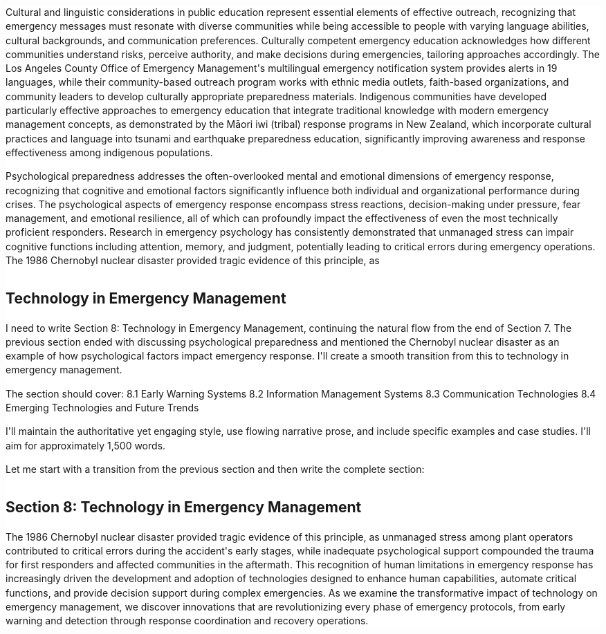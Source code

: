 Cultural and linguistic considerations in public education represent essential elements of effective outreach, recognizing that emergency messages must resonate with diverse communities while being accessible to people with varying language abilities, cultural backgrounds, and communication preferences. Culturally competent emergency education acknowledges how different communities understand risks, perceive authority, and make decisions during emergencies, tailoring approaches accordingly. The Los Angeles County Office of Emergency Management's multilingual emergency notification system provides alerts in 19 languages, while their community-based outreach program works with ethnic media outlets, faith-based organizations, and community leaders to develop culturally appropriate preparedness materials. Indigenous communities have developed particularly effective approaches to emergency education that integrate traditional knowledge with modern emergency management concepts, as demonstrated by the Māori iwi (tribal) response programs in New Zealand, which incorporate cultural practices and language into tsunami and earthquake preparedness education, significantly improving awareness and response effectiveness among indigenous populations.

Psychological preparedness addresses the often-overlooked mental and emotional dimensions of emergency response, recognizing that cognitive and emotional factors significantly influence both individual and organizational performance during crises. The psychological aspects of emergency response encompass stress reactions, decision-making under pressure, fear management, and emotional resilience, all of which can profoundly impact the effectiveness of even the most technically proficient responders. Research in emergency psychology has consistently demonstrated that unmanaged stress can impair cognitive functions including attention, memory, and judgment, potentially leading to critical errors during emergency operations. The 1986 Chernobyl nuclear disaster provided tragic evidence of this principle, as

## Technology in Emergency Management

<think>I need to write Section 8: Technology in Emergency Management, continuing the natural flow from the end of Section 7. The previous section ended with discussing psychological preparedness and mentioned the Chernobyl nuclear disaster as an example of how psychological factors impact emergency response. I'll create a smooth transition from this to technology in emergency management.

The section should cover:
8.1 Early Warning Systems
8.2 Information Management Systems
8.3 Communication Technologies
8.4 Emerging Technologies and Future Trends

I'll maintain the authoritative yet engaging style, use flowing narrative prose, and include specific examples and case studies. I'll aim for approximately 1,500 words.

Let me start with a transition from the previous section and then write the complete section:

## Section 8: Technology in Emergency Management

The 1986 Chernobyl nuclear disaster provided tragic evidence of this principle, as unmanaged stress among plant operators contributed to critical errors during the accident's early stages, while inadequate psychological support compounded the trauma for first responders and affected communities in the aftermath. This recognition of human limitations in emergency response has increasingly driven the development and adoption of technologies designed to enhance human capabilities, automate critical functions, and provide decision support during complex emergencies. As we examine the transformative impact of technology on emergency management, we discover innovations that are revolutionizing every phase of emergency protocols, from early warning and detection through response coordination and recovery operations.
